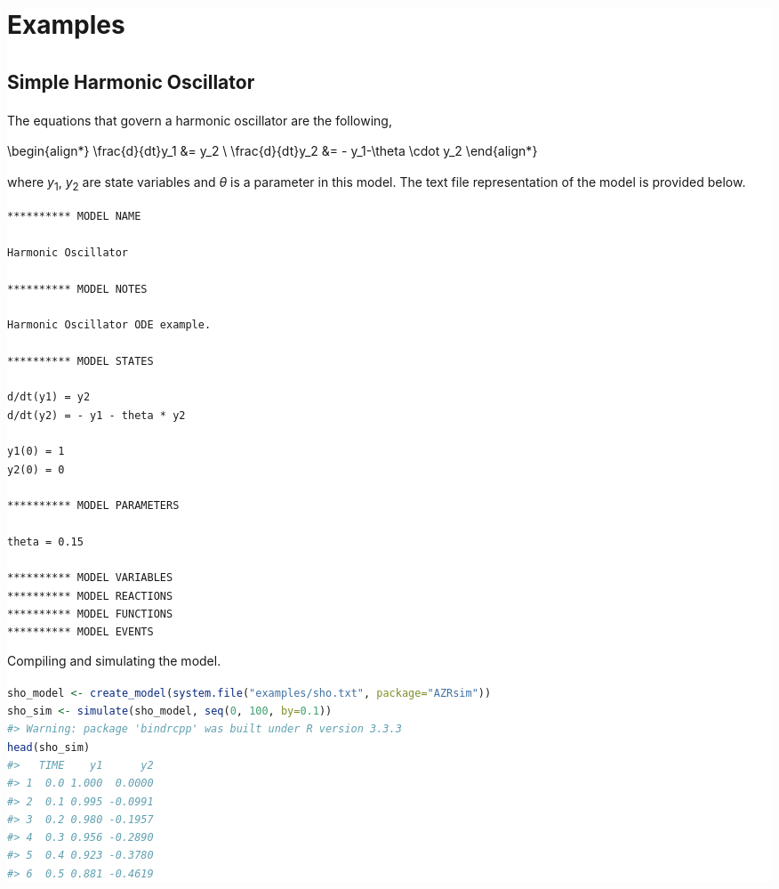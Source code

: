 
# Examples

## Simple Harmonic Oscillator

The equations that govern a harmonic oscillator are the following,

\begin{align*}
\frac{d}{dt}y_1 &= y_2 \\
\frac{d}{dt}y_2 &= - y_1-\theta \cdot y_2
\end{align*}

where $y_1$, $y_2$ are state variables and $\theta$ is a parameter in this model. The text file representation of the model is provided below.


```
********** MODEL NAME

Harmonic Oscillator

********** MODEL NOTES

Harmonic Oscillator ODE example.

********** MODEL STATES

d/dt(y1) = y2
d/dt(y2) = - y1 - theta * y2

y1(0) = 1
y2(0) = 0

********** MODEL PARAMETERS

theta = 0.15

********** MODEL VARIABLES
********** MODEL REACTIONS
********** MODEL FUNCTIONS
********** MODEL EVENTS
```

Compiling and simulating the model.


```r
sho_model <- create_model(system.file("examples/sho.txt", package="AZRsim"))
sho_sim <- simulate(sho_model, seq(0, 100, by=0.1))
#> Warning: package 'bindrcpp' was built under R version 3.3.3
head(sho_sim)
#>   TIME    y1      y2
#> 1  0.0 1.000  0.0000
#> 2  0.1 0.995 -0.0991
#> 3  0.2 0.980 -0.1957
#> 4  0.3 0.956 -0.2890
#> 5  0.4 0.923 -0.3780
#> 6  0.5 0.881 -0.4619
```
